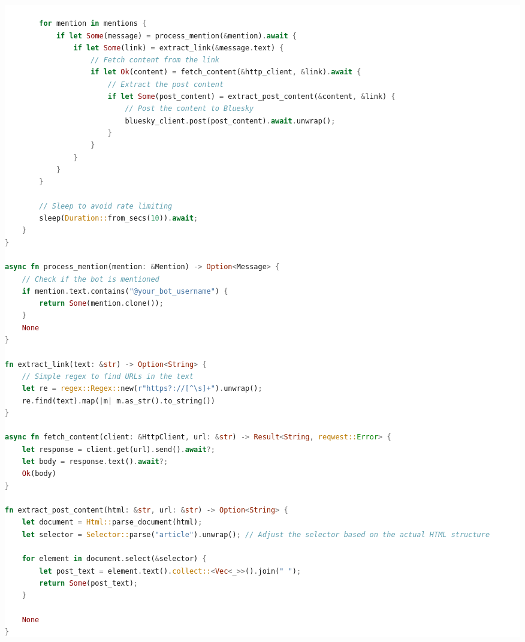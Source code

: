 ```rust

        for mention in mentions {
            if let Some(message) = process_mention(&mention).await {
                if let Some(link) = extract_link(&message.text) {
                    // Fetch content from the link
                    if let Ok(content) = fetch_content(&http_client, &link).await {
                        // Extract the post content
                        if let Some(post_content) = extract_post_content(&content, &link) {
                            // Post the content to Bluesky
                            bluesky_client.post(post_content).await.unwrap();
                        }
                    }
                }
            }
        }

        // Sleep to avoid rate limiting
        sleep(Duration::from_secs(10)).await;
    }
}

async fn process_mention(mention: &Mention) -> Option<Message> {
    // Check if the bot is mentioned
    if mention.text.contains("@your_bot_username") {
        return Some(mention.clone());
    }
    None
}

fn extract_link(text: &str) -> Option<String> {
    // Simple regex to find URLs in the text
    let re = regex::Regex::new(r"https?://[^\s]+").unwrap();
    re.find(text).map(|m| m.as_str().to_string())
}

async fn fetch_content(client: &HttpClient, url: &str) -> Result<String, reqwest::Error> {
    let response = client.get(url).send().await?;
    let body = response.text().await?;
    Ok(body)
}

fn extract_post_content(html: &str, url: &str) -> Option<String> {
    let document = Html::parse_document(html);
    let selector = Selector::parse("article").unwrap(); // Adjust the selector based on the actual HTML structure

    for element in document.select(&selector) {
        let post_text = element.text().collect::<Vec<_>>().join(" ");
        return Some(post_text);
    }

    None
}
```

